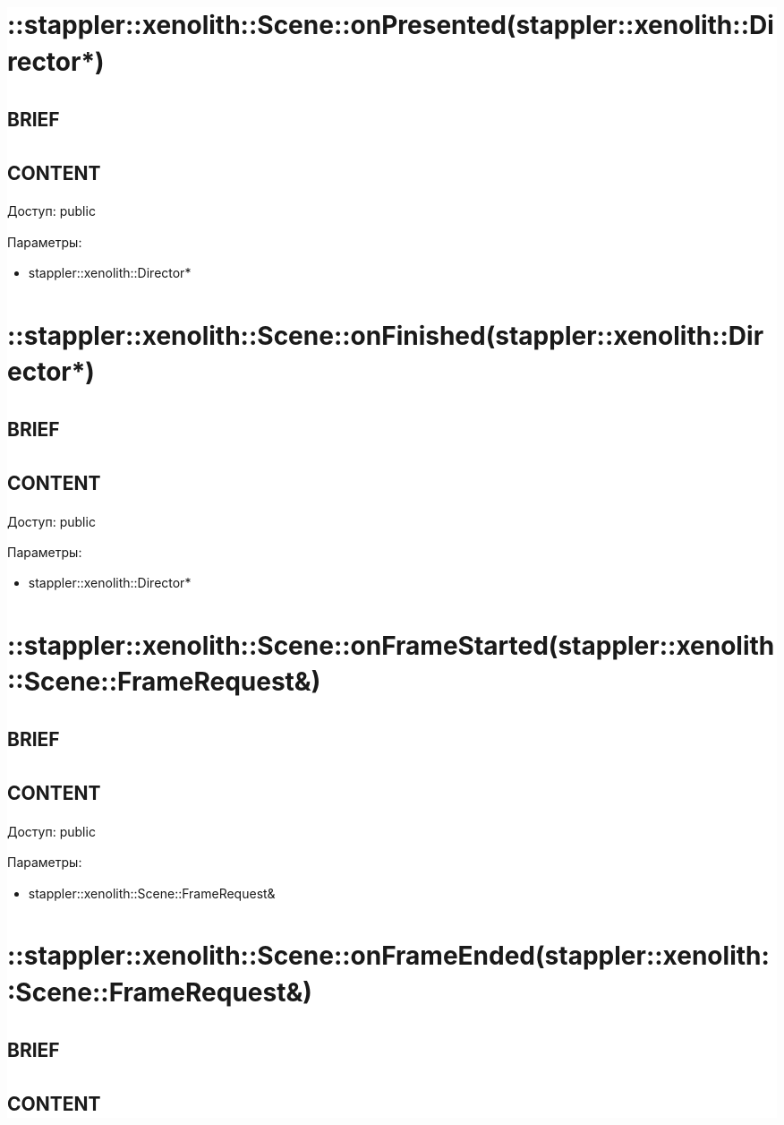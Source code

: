 # ::stappler::xenolith::Scene::onPresented(stappler::xenolith::Director*)

## BRIEF

## CONTENT

Доступ: public

Параметры:
* stappler::xenolith::Director*


# ::stappler::xenolith::Scene::onFinished(stappler::xenolith::Director*)

## BRIEF

## CONTENT

Доступ: public

Параметры:
* stappler::xenolith::Director*


# ::stappler::xenolith::Scene::onFrameStarted(stappler::xenolith::Scene::FrameRequest&)

## BRIEF

## CONTENT

Доступ: public

Параметры:
* stappler::xenolith::Scene::FrameRequest&


# ::stappler::xenolith::Scene::onFrameEnded(stappler::xenolith::Scene::FrameRequest&)

## BRIEF

## CONTENT
